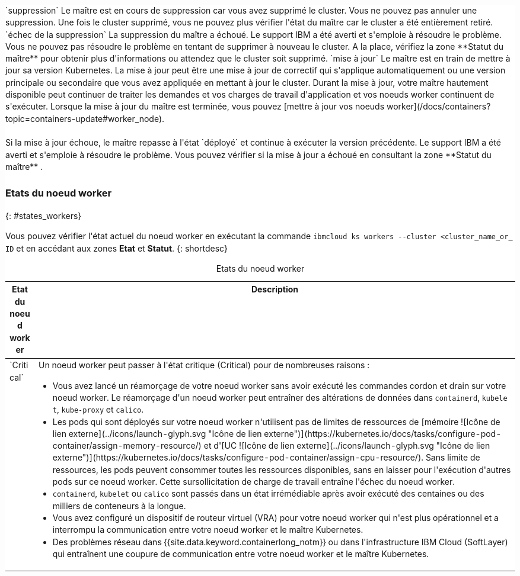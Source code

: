    <td>`suppression`</td>
   <td>Le maître est en cours de suppression car vous avez supprimé le cluster. Vous ne pouvez pas annuler une suppression. Une fois le cluster supprimé, vous ne pouvez plus vérifier l'état du maître car le cluster a été entièrement retiré. </td>
   </tr>
     <tr>
       <td>`échec de la suppression`</td>
       <td>La suppression du maître a échoué. Le support IBM a été averti et s'emploie à résoudre le problème. Vous ne pouvez pas résoudre le problème en tentant de supprimer à nouveau le cluster. A la place, vérifiez la zone **Statut du maître** pour obtenir plus d'informations ou attendez que le cluster soit supprimé. </td>
      </tr>
      <tr>
       <td>`mise à jour`</td>
       <td>Le maître est en train de mettre à jour sa version Kubernetes. La mise à jour peut être une mise à jour de correctif qui s'applique automatiquement ou une version principale ou secondaire que vous avez appliquée en mettant à jour le cluster. Durant la mise à jour, votre maître hautement disponible peut continuer de traiter les demandes et vos charges de travail d'application et vos noeuds worker continuent de s'exécuter. Lorsque la mise à jour du maître est terminée, vous pouvez [mettre à jour vos noeuds worker](/docs/containers?topic=containers-update#worker_node). <br><br>
       Si la mise à jour échoue, le maître repasse à l'état `déployé` et continue à exécuter la version précédente. Le support IBM a été averti et s'emploie à résoudre le problème. Vous pouvez vérifier si la mise à jour a échoué en consultant la zone **Statut du maître** .</td>
    </tr>
   </tbody>
 </table>




### Etats du noeud worker
{: #states_workers}

Vous pouvez vérifier l'état actuel du noeud worker en exécutant la commande `ibmcloud ks workers --cluster <cluster_name_or_ID` et en accédant aux zones **Etat** et **Statut**.
{: shortdesc}

<table summary="Chaque ligne de tableau doit être lue de gauche à droite. L'état du cluster figure dans la première colonne et la description correspondante dans la seconde colonne.">
<caption>Etats du noeud worker</caption>
  <thead>
  <th>Etat du noeud worker</th>
  <th>Description</th>
  </thead>
  <tbody>
<tr>
    <td>`Critical`</td>
    <td>Un noeud worker peut passer à l'état critique (Critical) pour de nombreuses raisons : <ul><li>Vous avez lancé un réamorçage de votre noeud worker sans avoir exécuté les commandes cordon et drain sur votre noeud worker. Le réamorçage d'un noeud worker peut entraîner des altérations de données dans <code>containerd</code>, <code>kubelet</code>, <code>kube-proxy</code> et <code>calico</code>. </li>
    <li>Les pods qui sont déployés sur votre noeud worker n'utilisent pas de limites de ressources de [mémoire ![Icône de lien externe](../icons/launch-glyph.svg "Icône de lien externe")](https://kubernetes.io/docs/tasks/configure-pod-container/assign-memory-resource/) et d'[UC ![Icône de lien externe](../icons/launch-glyph.svg "Icône de lien externe")](https://kubernetes.io/docs/tasks/configure-pod-container/assign-cpu-resource/). Sans limite de ressources, les pods peuvent consommer toutes les ressources disponibles, sans en laisser pour l'exécution d'autres pods sur ce noeud worker. Cette sursollicitation de charge de travail entraîne l'échec du noeud worker. </li>
    <li><code>containerd</code>, <code>kubelet</code> ou <code>calico</code> sont passés dans un état irrémédiable après avoir exécuté des centaines ou des milliers de conteneurs à la longue. </li>
    <li>Vous avez configuré un dispositif de routeur virtuel (VRA) pour votre noeud worker qui n'est plus opérationnel et a interrompu la communication entre votre noeud worker et le maître Kubernetes. </li><li> Des problèmes réseau dans {{site.data.keyword.containerlong_notm}} ou dans l'infrastructure IBM Cloud (SoftLayer) qui entraînent une coupure de communication entre votre noeud worker et le maître Kubernetes.</li>